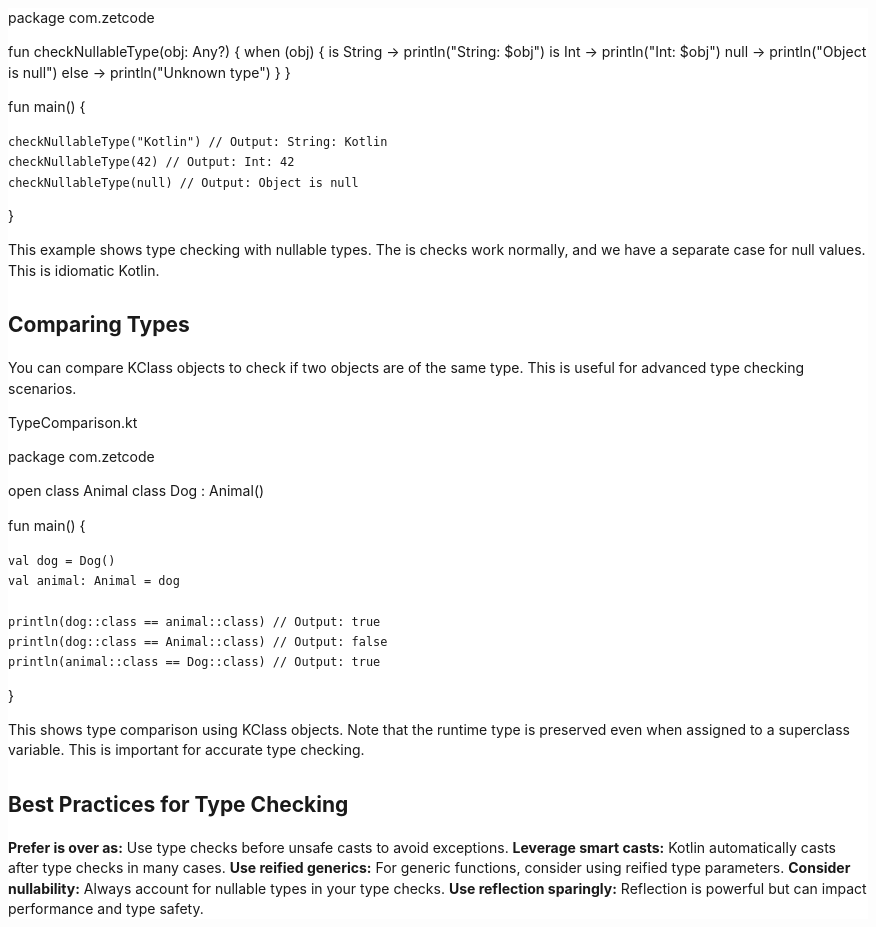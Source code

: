 
package com.zetcode

fun checkNullableType(obj: Any?) {
    when (obj) {
        is String -&gt; println("String: $obj")
        is Int -&gt; println("Int: $obj")
        null -&gt; println("Object is null")
        else -&gt; println("Unknown type")
    }
}

fun main() {

    checkNullableType("Kotlin") // Output: String: Kotlin
    checkNullableType(42) // Output: Int: 42
    checkNullableType(null) // Output: Object is null
}

This example shows type checking with nullable types. The is checks
work normally, and we have a separate case for null values. This is idiomatic
Kotlin.

## Comparing Types

You can compare KClass objects to check if two objects are of the same type. This
is useful for advanced type checking scenarios.

TypeComparison.kt
  

package com.zetcode

open class Animal
class Dog : Animal()

fun main() {

    val dog = Dog()
    val animal: Animal = dog
    
    println(dog::class == animal::class) // Output: true
    println(dog::class == Animal::class) // Output: false
    println(animal::class == Dog::class) // Output: true
}

This shows type comparison using KClass objects. Note that the runtime type is
preserved even when assigned to a superclass variable. This is important for
accurate type checking.

## Best Practices for Type Checking

**Prefer is over as:** Use type checks before unsafe casts to
avoid exceptions.
**Leverage smart casts:** Kotlin automatically casts after
type checks in many cases.
**Use reified generics:** For generic functions, consider using
reified type parameters.
**Consider nullability:** Always account for nullable types in
your type checks.
**Use reflection sparingly:** Reflection is powerful but can
impact performance and type safety.
